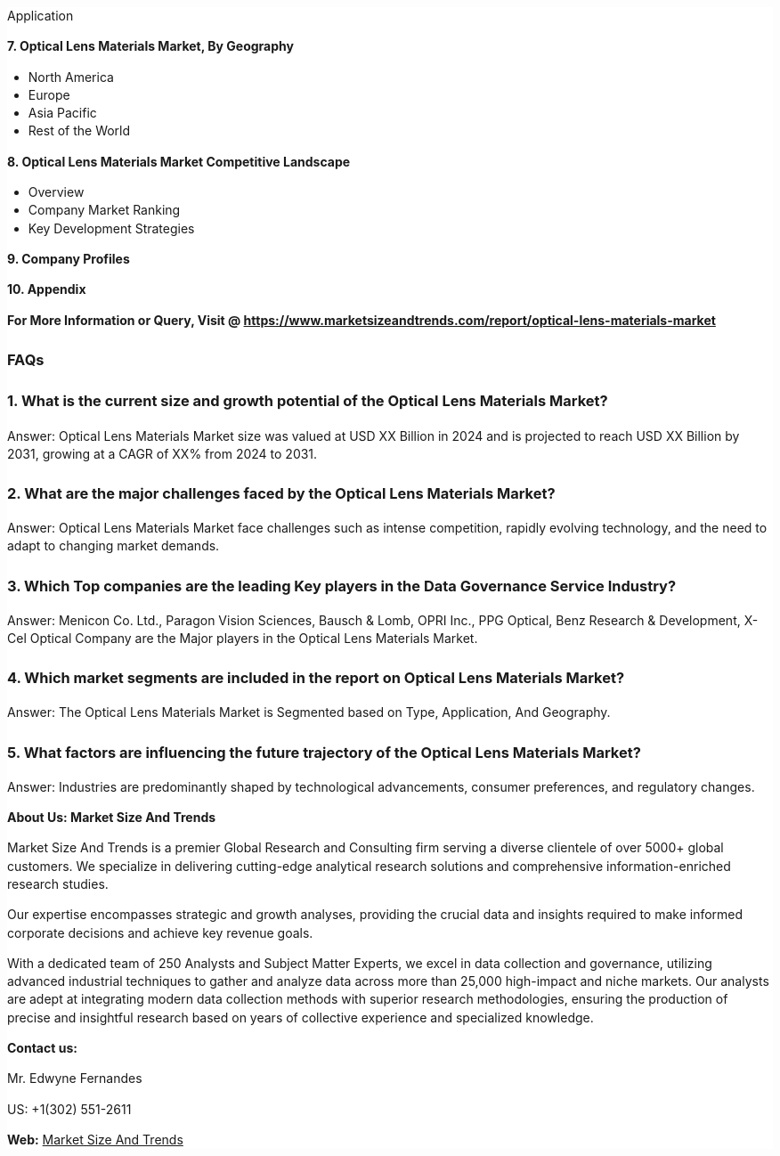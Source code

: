 Application</span></strong></p></div><div class="" data-test-id=""><p><strong><span class="">7. Optical Lens Materials Market, By Geography</span></strong></p></div><div class="" data-test-id=""><ul><li><span class="">North America</span></li><li><span class="">Europe</span></li><li><span class="">Asia Pacific</span></li><li><span class="">Rest of the World</span></li></ul></div><div class="" data-test-id=""><p><strong><span class="">8. Optical Lens Materials Market Competitive Landscape</span></strong></p></div><div class="" data-test-id=""><ul><li><span class="">Overview</span></li><li><span class="">Company Market Ranking</span></li><li><span class="">Key Development Strategies</span></li></ul></div><div class="" data-test-id=""><p><strong><span class="">9. Company Profiles</span></strong></p></div><div class="" data-test-id=""><p><strong><span class="">10. Appendix</span></strong></p></div><div class="" data-test-id=""><p><strong><span class="">For More Information or Query, Visit @ <a href="https://www.marketsizeandtrends.com/report/optical-lens-materials-market" target="_blank">https://www.marketsizeandtrends.com/report/optical-lens-materials-market</a></span></strong></p></div><div class="" data-test-id=""><div class="article-main__content" data-test-id="publishing-text-block"><h3><strong><span class="">FAQs</span></strong></h3></div><div class="article-main__content" data-test-id="publishing-text-block"><h3><span class="">1. What is the current size and growth potential of the Optical Lens Materials Market?</span></h3></div><div class="article-main__content" data-test-id="publishing-text-block"><p><span class="font-[700]">Answer</span><span class="">: Optical Lens Materials Market size was valued at USD XX Billion in 2024 and is projected to reach USD XX Billion by 2031, growing at a CAGR of XX% from 2024 to 2031.</span></p></div><div class="article-main__content" data-test-id="publishing-text-block"><h3><span class="">2. What are the major challenges faced by the Optical Lens Materials Market?</span></h3></div><div class="article-main__content" data-test-id="publishing-text-block"><p><span class="font-[700]">Answer</span><span class="">: Optical Lens Materials Market face challenges such as intense competition, rapidly evolving technology, and the need to adapt to changing market demands.</span></p></div><div class="article-main__content" data-test-id="publishing-text-block"><h3><span class="">3. Which Top companies are the leading Key players in the Data Governance Service Industry?</span></h3></div><div class="article-main__content" data-test-id="publishing-text-block"><p><span class="font-[700]">Answer</span><span class="">: Menicon Co. Ltd., Paragon Vision Sciences, Bausch & Lomb, OPRI Inc., PPG Optical, Benz Research & Development, X-Cel Optical Company are the Major players in the Optical Lens Materials Market.</span></p></div><div class="article-main__content" data-test-id="publishing-text-block"><h3><span class="">4. Which market segments are included in the report on Optical Lens Materials Market?</span></h3></div><div class="article-main__content" data-test-id="publishing-text-block"><p><span class="font-[700]">Answer</span><span class="">: The Optical Lens Materials Market is Segmented based on Type, Application, And Geography.</span></p></div><div class="article-main__content" data-test-id="publishing-text-block"><h3><span class="">5. What factors are influencing the future trajectory of the Optical Lens Materials Market?</span></h3></div><div class="article-main__content" data-test-id="publishing-text-block"><p><span class="font-[700]">Answer:</span><span class="">&nbsp;Industries are predominantly shaped by technological advancements, consumer preferences, and regulatory changes.</span></p></div><p><strong><span class="">About Us: Market Size And Trends</span></strong></p></div><div class="" data-test-id=""><p><span class="">Market Size And Trends is a premier Global Research and Consulting firm serving a diverse clientele of over 5000+ global customers. We specialize in delivering cutting-edge analytical research solutions and comprehensive information-enriched research studies.</span></p></div><div class="" data-test-id=""><p><span class="">Our expertise encompasses strategic and growth analyses, providing the crucial data and insights required to make informed corporate decisions and achieve key revenue goals.</span></p></div><div class="" data-test-id=""><p><span class="">With a dedicated team of 250 Analysts and Subject Matter Experts, we excel in data collection and governance, utilizing advanced industrial techniques to gather and analyze data across more than 25,000 high-impact and niche markets. Our analysts are adept at integrating modern data collection methods with superior research methodologies, ensuring the production of precise and insightful research based on years of collective experience and specialized knowledge.</span></p></div><div class="" data-test-id=""><p><strong><span class="">Contact us:</span></strong></p></div><div class="" data-test-id=""><p><span class="">Mr. Edwyne Fernandes</span></p></div><div class="" data-test-id=""><p><span class="">US: +1(302) 551-2611<br /></span></p><p><span class=""><strong>Web:</strong> <a href="https://www.marketsizeandtrends.com/" target="_blank">Market Size And Trends</a></span></p></div>
